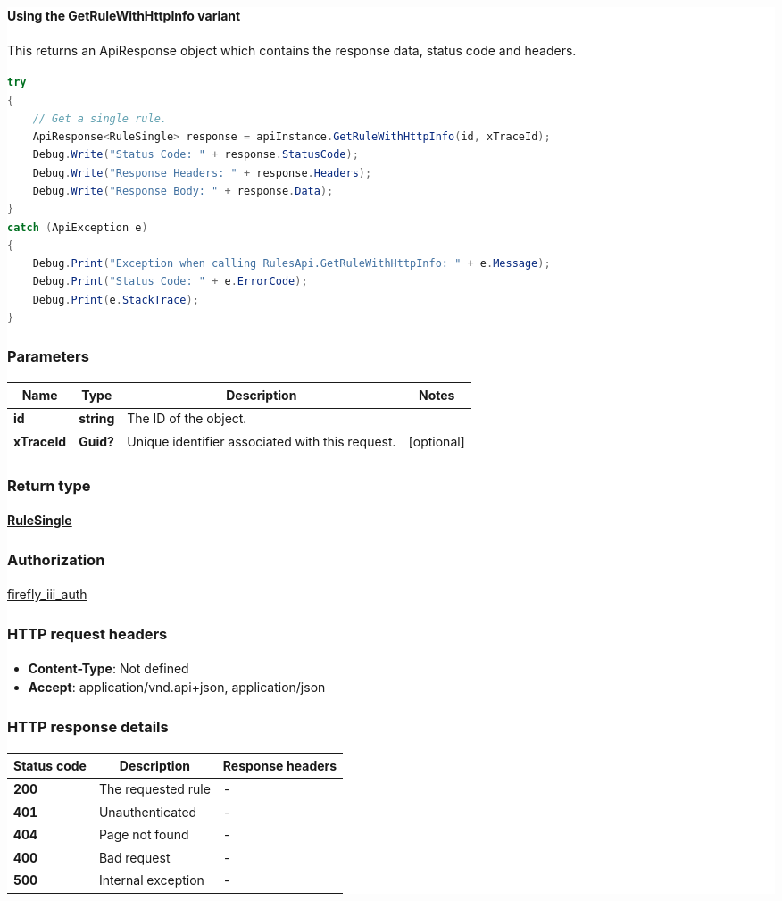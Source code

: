 #### Using the GetRuleWithHttpInfo variant
This returns an ApiResponse object which contains the response data, status code and headers.

```csharp
try
{
    // Get a single rule.
    ApiResponse<RuleSingle> response = apiInstance.GetRuleWithHttpInfo(id, xTraceId);
    Debug.Write("Status Code: " + response.StatusCode);
    Debug.Write("Response Headers: " + response.Headers);
    Debug.Write("Response Body: " + response.Data);
}
catch (ApiException e)
{
    Debug.Print("Exception when calling RulesApi.GetRuleWithHttpInfo: " + e.Message);
    Debug.Print("Status Code: " + e.ErrorCode);
    Debug.Print(e.StackTrace);
}
```

### Parameters

| Name | Type | Description | Notes |
|------|------|-------------|-------|
| **id** | **string** | The ID of the object. |  |
| **xTraceId** | **Guid?** | Unique identifier associated with this request. | [optional]  |

### Return type

[**RuleSingle**](RuleSingle.md)

### Authorization

[firefly_iii_auth](../README.md#firefly_iii_auth)

### HTTP request headers

 - **Content-Type**: Not defined
 - **Accept**: application/vnd.api+json, application/json


### HTTP response details
| Status code | Description | Response headers |
|-------------|-------------|------------------|
| **200** | The requested rule |  -  |
| **401** | Unauthenticated |  -  |
| **404** | Page not found |  -  |
| **400** | Bad request |  -  |
| **500** | Internal exception |  -  |
